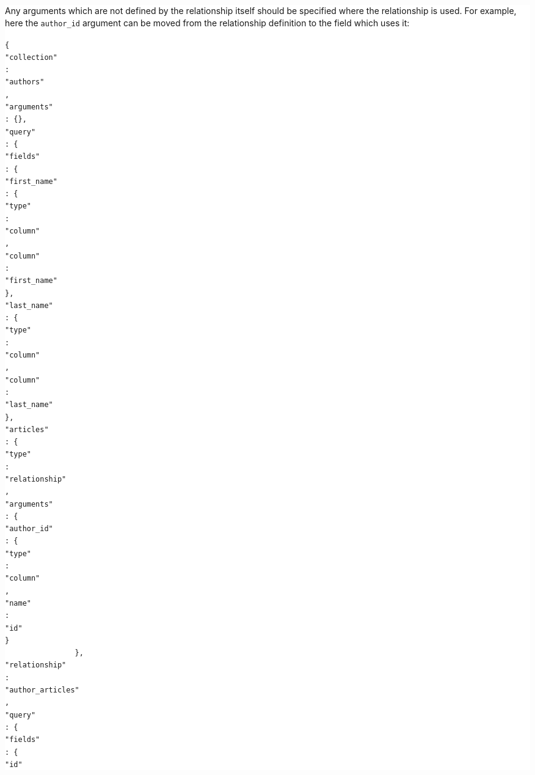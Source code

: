Any arguments which are not defined by the relationship itself should be specified where the relationship is used. For example, here the `author_id` argument can be moved from the relationship definition to the field which uses it:

```
{
"collection"
:
"authors"
,
"arguments"
: {},
"query"
: {
"fields"
: {
"first_name"
: {
"type"
:
"column"
,
"column"
:
"first_name"
},
"last_name"
: {
"type"
:
"column"
,
"column"
:
"last_name"
},
"articles"
: {
"type"
:
"relationship"
,
"arguments"
: {
"author_id"
: {
"type"
:
"column"
,
"name"
:
"id"
}
                },
"relationship"
:
"author_articles"
,
"query"
: {
"fields"
: {
"id"
```
